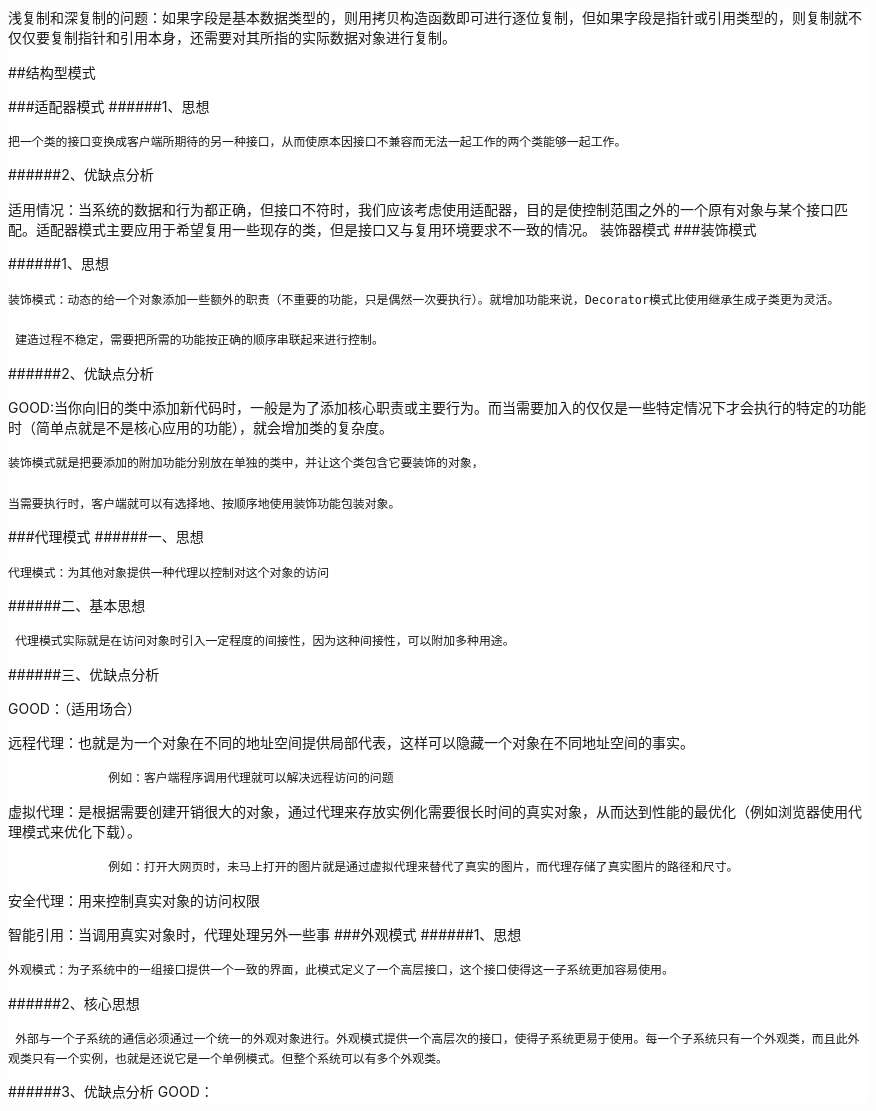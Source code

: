 浅复制和深复制的问题：如果字段是基本数据类型的，则用拷贝构造函数即可进行逐位复制，但如果字段是指针或引用类型的，则复制就不仅仅要复制指针和引用本身，还需要对其所指的实际数据对象进行复制。



##结构型模式

###适配器模式
######1、思想

    把一个类的接口变换成客户端所期待的另一种接口，从而使原本因接口不兼容而无法一起工作的两个类能够一起工作。

######2、优缺点分析

适用情况：当系统的数据和行为都正确，但接口不符时，我们应该考虑使用适配器，目的是使控制范围之外的一个原有对象与某个接口匹配。适配器模式主要应用于希望复用一些现存的类，但是接口又与复用环境要求不一致的情况。
装饰器模式
###装饰模式

######1、思想

    装饰模式：动态的给一个对象添加一些额外的职责（不重要的功能，只是偶然一次要执行）。就增加功能来说，Decorator模式比使用继承生成子类更为灵活。

     建造过程不稳定，需要把所需的功能按正确的顺序串联起来进行控制。
######2、优缺点分析

GOOD:当你向旧的类中添加新代码时，一般是为了添加核心职责或主要行为。而当需要加入的仅仅是一些特定情况下才会执行的特定的功能时（简单点就是不是核心应用的功能），就会增加类的复杂度。

    装饰模式就是把要添加的附加功能分别放在单独的类中，并让这个类包含它要装饰的对象，

    当需要执行时，客户端就可以有选择地、按顺序地使用装饰功能包装对象。


###代理模式
######一、思想

    代理模式：为其他对象提供一种代理以控制对这个对象的访问

######二、基本思想

     代理模式实际就是在访问对象时引入一定程度的间接性，因为这种间接性，可以附加多种用途。

######三、优缺点分析

GOOD：（适用场合）

远程代理：也就是为一个对象在不同的地址空间提供局部代表，这样可以隐藏一个对象在不同地址空间的事实。

                  例如：客户端程序调用代理就可以解决远程访问的问题

虚拟代理：是根据需要创建开销很大的对象，通过代理来存放实例化需要很长时间的真实对象，从而达到性能的最优化（例如浏览器使用代理模式来优化下载）。

                  例如：打开大网页时，未马上打开的图片就是通过虚拟代理来替代了真实的图片，而代理存储了真实图片的路径和尺寸。

安全代理：用来控制真实对象的访问权限

智能引用：当调用真实对象时，代理处理另外一些事 
###外观模式
######1、思想

    外观模式：为子系统中的一组接口提供一个一致的界面，此模式定义了一个高层接口，这个接口使得这一子系统更加容易使用。

######2、核心思想

     外部与一个子系统的通信必须通过一个统一的外观对象进行。外观模式提供一个高层次的接口，使得子系统更易于使用。每一个子系统只有一个外观类，而且此外观类只有一个实例，也就是还说它是一个单例模式。但整个系统可以有多个外观类。
######3、优缺点分析
GOOD：
